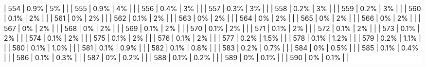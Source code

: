 | 554 | 0.9% | 5% |  |
| 555 | 0.9% | 4% |  |
| 556 | 0.4% | 3% |  |
| 557 | 0.3% | 3% |  |
| 558 | 0.2% | 3% |  |
| 559 | 0.2% | 3% |  |
| 560 | 0.1% | 2% |  |
| 561 | 0% | 2% |  |
| 562 | 0.1% | 2% |  |
| 563 | 0% | 2% |  |
| 564 | 0% | 2% |  |
| 565 | 0% | 2% |  |
| 566 | 0% | 2% |  |
| 567 | 0% | 2% |  |
| 568 | 0% | 2% |  |
| 569 | 0.1% | 2% |  |
| 570 | 0.1% | 2% |  |
| 571 | 0.1% | 2% |  |
| 572 | 0.1% | 2% |  |
| 573 | 0.1% | 2% |  |
| 574 | 0.1% | 2% |  |
| 575 | 0.1% | 2% |  |
| 576 | 0.1% | 2% |  |
| 577 | 0.2% | 1.5% |  |
| 578 | 0.1% | 1.2% |  |
| 579 | 0.2% | 1.1% |  |
| 580 | 0.1% | 1.0% |  |
| 581 | 0.1% | 0.9% |  |
| 582 | 0.1% | 0.8% |  |
| 583 | 0.2% | 0.7% |  |
| 584 | 0% | 0.5% |  |
| 585 | 0.1% | 0.4% |  |
| 586 | 0.1% | 0.3% |  |
| 587 | 0% | 0.2% |  |
| 588 | 0.1% | 0.2% |  |
| 589 | 0% | 0.1% |  |
| 590 | 0% | 0.1% |  |